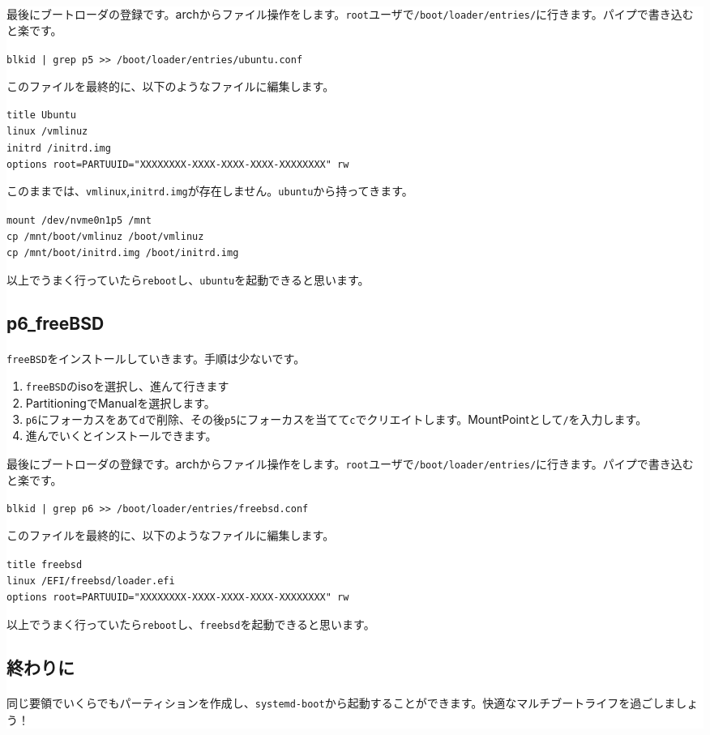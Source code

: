 最後にブートローダの登録です。archからファイル操作をします。`root`ユーザで`/boot/loader/entries/`に行きます。パイプで書き込むと楽です。
```
blkid | grep p5 >> /boot/loader/entries/ubuntu.conf
```
このファイルを最終的に、以下のようなファイルに編集します。
```
title Ubuntu
linux /vmlinuz
initrd /initrd.img
options root=PARTUUID="XXXXXXXX-XXXX-XXXX-XXXX-XXXXXXXX" rw
```
このままでは、`vmlinux`,`initrd.img`が存在しません。`ubuntu`から持ってきます。
```
mount /dev/nvme0n1p5 /mnt
cp /mnt/boot/vmlinuz /boot/vmlinuz
cp /mnt/boot/initrd.img /boot/initrd.img
```
以上でうまく行っていたら`reboot`し、`ubuntu`を起動できると思います。
## p6_freeBSD
`freeBSD`をインストールしていきます。手順は少ないです。
1. `freeBSD`のisoを選択し、進んて行きます
2. PartitioningでManualを選択します。
3. `p6`にフォーカスをあて`d`で削除、その後`p5`にフォーカスを当てて`c`でクリエイトします。MountPointとして`/`を入力します。
4. 進んでいくとインストールできます。

最後にブートローダの登録です。archからファイル操作をします。`root`ユーザで`/boot/loader/entries/`に行きます。パイプで書き込むと楽です。
```
blkid | grep p6 >> /boot/loader/entries/freebsd.conf
```
このファイルを最終的に、以下のようなファイルに編集します。
```
title freebsd
linux /EFI/freebsd/loader.efi
options root=PARTUUID="XXXXXXXX-XXXX-XXXX-XXXX-XXXXXXXX" rw
```
以上でうまく行っていたら`reboot`し、`freebsd`を起動できると思います。

## 終わりに
同じ要領でいくらでもパーティションを作成し、`systemd-boot`から起動することができます。快適なマルチブートライフを過ごしましょう！

